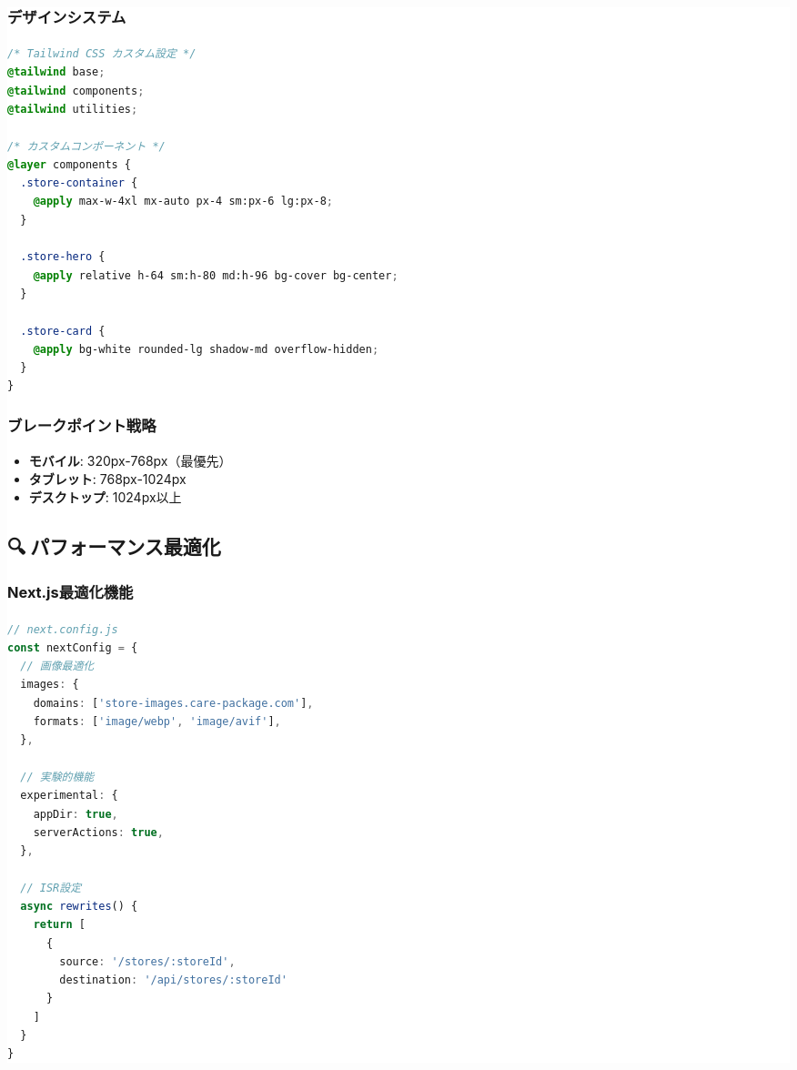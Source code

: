 ### デザインシステム

```css
/* Tailwind CSS カスタム設定 */
@tailwind base;
@tailwind components;
@tailwind utilities;

/* カスタムコンポーネント */
@layer components {
  .store-container {
    @apply max-w-4xl mx-auto px-4 sm:px-6 lg:px-8;
  }
  
  .store-hero {
    @apply relative h-64 sm:h-80 md:h-96 bg-cover bg-center;
  }
  
  .store-card {
    @apply bg-white rounded-lg shadow-md overflow-hidden;
  }
}
```

### ブレークポイント戦略

- **モバイル**: 320px-768px（最優先）
- **タブレット**: 768px-1024px
- **デスクトップ**: 1024px以上

## 🔍 パフォーマンス最適化

### Next.js最適化機能

```typescript
// next.config.js
const nextConfig = {
  // 画像最適化
  images: {
    domains: ['store-images.care-package.com'],
    formats: ['image/webp', 'image/avif'],
  },
  
  // 実験的機能
  experimental: {
    appDir: true,
    serverActions: true,
  },
  
  // ISR設定
  async rewrites() {
    return [
      {
        source: '/stores/:storeId',
        destination: '/api/stores/:storeId'
      }
    ]
  }
}
```
